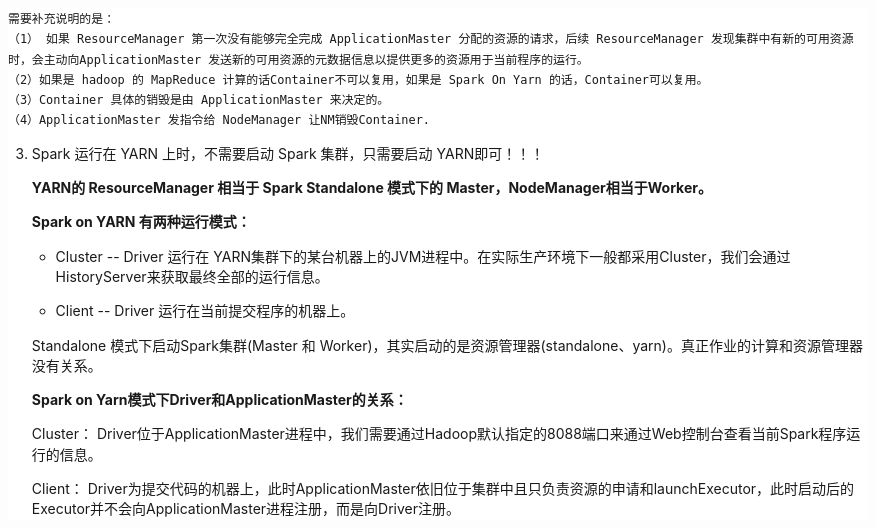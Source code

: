     需要补充说明的是：
    （1） 如果 ResourceManager 第一次没有能够完全完成 ApplicationMaster 分配的资源的请求，后续 ResourceManager 发现集群中有新的可用资源时，会主动向ApplicationMaster 发送新的可用资源的元数据信息以提供更多的资源用于当前程序的运行。
    （2）如果是 hadoop 的 MapReduce 计算的话Container不可以复用，如果是 Spark On Yarn 的话，Container可以复用。
    （3）Container 具体的销毁是由 ApplicationMaster 来决定的。 
    （4）ApplicationMaster 发指令给 NodeManager 让NM销毁Container.
3. Spark 运行在 YARN 上时，不需要启动 Spark 集群，只需要启动 YARN即可！！！

   **YARN的 ResourceManager 相当于 Spark Standalone 模式下的 Master，NodeManager相当于Worker。**

   **Spark on YARN 有两种运行模式：**

   * Cluster -- Driver 运行在 YARN集群下的某台机器上的JVM进程中。在实际生产环境下一般都采用Cluster，我们会通过HistoryServer来获取最终全部的运行信息。

   * Client -- Driver 运行在当前提交程序的机器上。

   Standalone 模式下启动Spark集群(Master 和 Worker)，其实启动的是资源管理器(standalone、yarn)。真正作业的计算和资源管理器没有关系。

   **Spark on Yarn模式下Driver和ApplicationMaster的关系：**

   Cluster： Driver位于ApplicationMaster进程中，我们需要通过Hadoop默认指定的8088端口来通过Web控制台查看当前Spark程序运行的信息。

   Client： Driver为提交代码的机器上，此时ApplicationMaster依旧位于集群中且只负责资源的申请和launchExecutor，此时启动后的Executor并不会向ApplicationMaster进程注册，而是向Driver注册。